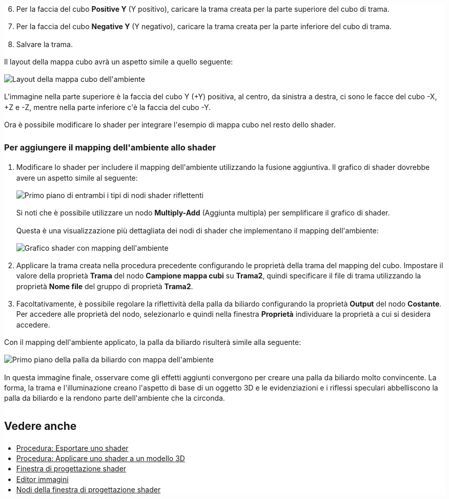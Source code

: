 6.  Per la faccia del cubo **Positive Y** (Y positivo), caricare la trama creata per la parte superiore del cubo di trama.

7.  Per la faccia del cubo **Negative Y** (Y negativo), caricare la trama creata per la parte inferiore del cubo di trama.

8.  Salvare la trama.

 Il layout della mappa cubo avrà un aspetto simile a quello seguente:

 ![Layout della mappa cubo dell'ambiente](../designers/media/gfx_shader_demo_billiard_art_env_texture_top.png "gfx_shader_demo_billiard_art_env_texture_top")

 L'immagine nella parte superiore è la faccia del cubo Y (+Y) positiva, al centro, da sinistra a destra, ci sono le facce del cubo -X, +Z e -Z, mentre nella parte inferiore c'è la faccia del cubo -Y.

 Ora è possibile modificare lo shader per integrare l'esempio di mappa cubo nel resto dello shader.

### <a name="to-add-environment-mapping-to-your-shader"></a>Per aggiungere il mapping dell'ambiente allo shader

1.  Modificare lo shader per includere il mapping dell'ambiente utilizzando la fusione aggiuntiva. Il grafico di shader dovrebbe avere un aspetto simile al seguente:

     ![Primo piano di entrambi i tipi di nodi shader riflettenti](../designers/media/gfx_shader_demo_billiard_step_4b.png "gfx_shader_demo_billiard_step_4b")

     Si noti che è possibile utilizzare un nodo **Multiply-Add** (Aggiunta multipla) per semplificare il grafico di shader.

     Questa è una visualizzazione più dettagliata dei nodi di shader che implementano il mapping dell'ambiente:

     ![Grafico shader con mapping dell'ambiente](../designers/media/gfx_shader_demo_billiard_step_4a.png "gfx_shader_demo_billiard_step_4a")

2.  Applicare la trama creata nella procedura precedente configurando le proprietà della trama del mapping del cubo. Impostare il valore della proprietà **Trama** del nodo **Campione mappa cubi** su **Trama2**, quindi specificare il file di trama utilizzando la proprietà **Nome file** del gruppo di proprietà **Trama2**.

3.  Facoltativamente, è possibile regolare la riflettività della palla da biliardo configurando la proprietà **Output** del nodo **Costante**. Per accedere alle proprietà del nodo, selezionarlo e quindi nella finestra **Proprietà** individuare la proprietà a cui si desidera accedere.

 Con il mapping dell'ambiente applicato, la palla da biliardo risulterà simile alla seguente:

 ![Primo piano della palla da biliardo con mappa dell'ambiente](../designers/media/gfx_shader_demo_billiard_ball_4.png "gfx_shader_demo_billiard_ball_4")

 In questa immagine finale, osservare come gli effetti aggiunti convergono per creare una palla da biliardo molto convincente. La forma, la trama e l'illuminazione creano l'aspetto di base di un oggetto 3D e le evidenziazioni e i riflessi speculari abbelliscono la palla da biliardo e la rendono parte dell'ambiente che la circonda.

## <a name="see-also"></a>Vedere anche

- [Procedura: Esportare uno shader](../designers/how-to-export-a-shader.md)
- [Procedura: Applicare uno shader a un modello 3D](../designers/how-to-apply-a-shader-to-a-3-d-model.md)
- [Finestra di progettazione shader](../designers/shader-designer.md)
- [Editor immagini](../designers/image-editor.md)
- [Nodi della finestra di progettazione shader](../designers/shader-designer-nodes.md)